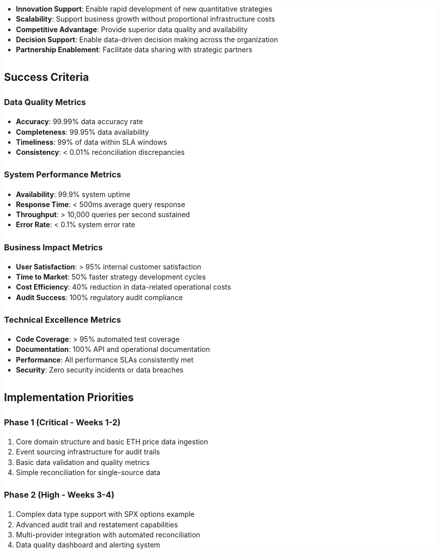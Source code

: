 - **Innovation Support**: Enable rapid development of new quantitative strategies
- **Scalability**: Support business growth without proportional infrastructure costs
- **Competitive Advantage**: Provide superior data quality and availability
- **Decision Support**: Enable data-driven decision making across the organization
- **Partnership Enablement**: Facilitate data sharing with strategic partners

## Success Criteria

### Data Quality Metrics

- **Accuracy**: 99.99% data accuracy rate
- **Completeness**: 99.95% data availability
- **Timeliness**: 99% of data within SLA windows
- **Consistency**: < 0.01% reconciliation discrepancies

### System Performance Metrics

- **Availability**: 99.9% system uptime
- **Response Time**: < 500ms average query response
- **Throughput**: > 10,000 queries per second sustained
- **Error Rate**: < 0.1% system error rate

### Business Impact Metrics

- **User Satisfaction**: > 95% internal customer satisfaction
- **Time to Market**: 50% faster strategy development cycles
- **Cost Efficiency**: 40% reduction in data-related operational costs
- **Audit Success**: 100% regulatory audit compliance

### Technical Excellence Metrics

- **Code Coverage**: > 95% automated test coverage
- **Documentation**: 100% API and operational documentation
- **Performance**: All performance SLAs consistently met
- **Security**: Zero security incidents or data breaches

## Implementation Priorities

### Phase 1 (Critical - Weeks 1-2)

1. Core domain structure and basic ETH price data ingestion
2. Event sourcing infrastructure for audit trails
3. Basic data validation and quality metrics
4. Simple reconciliation for single-source data

### Phase 2 (High - Weeks 3-4)

1. Complex data type support with SPX options example
2. Advanced audit trail and restatement capabilities
3. Multi-provider integration with automated reconciliation
4. Data quality dashboard and alerting system
